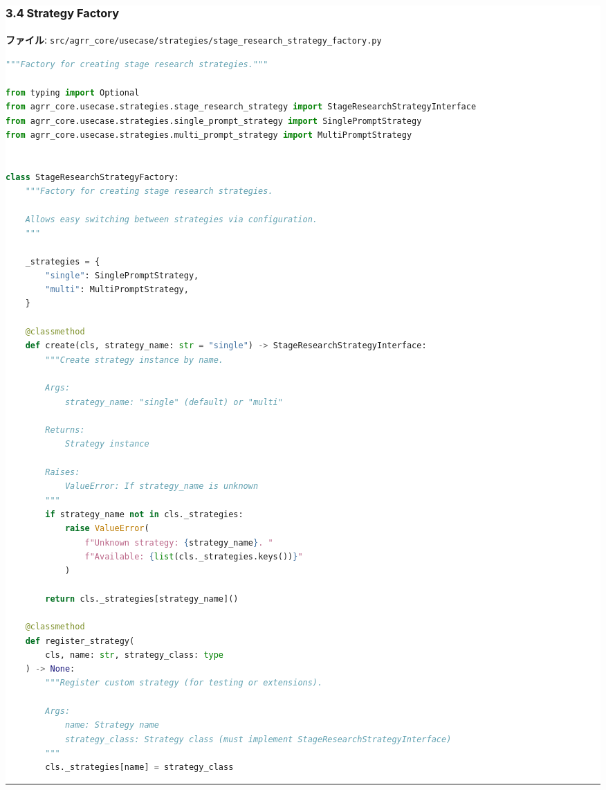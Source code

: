 
### 3.4 Strategy Factory

**ファイル**: `src/agrr_core/usecase/strategies/stage_research_strategy_factory.py`

```python
"""Factory for creating stage research strategies."""

from typing import Optional
from agrr_core.usecase.strategies.stage_research_strategy import StageResearchStrategyInterface
from agrr_core.usecase.strategies.single_prompt_strategy import SinglePromptStrategy
from agrr_core.usecase.strategies.multi_prompt_strategy import MultiPromptStrategy


class StageResearchStrategyFactory:
    """Factory for creating stage research strategies.
    
    Allows easy switching between strategies via configuration.
    """
    
    _strategies = {
        "single": SinglePromptStrategy,
        "multi": MultiPromptStrategy,
    }
    
    @classmethod
    def create(cls, strategy_name: str = "single") -> StageResearchStrategyInterface:
        """Create strategy instance by name.
        
        Args:
            strategy_name: "single" (default) or "multi"
            
        Returns:
            Strategy instance
            
        Raises:
            ValueError: If strategy_name is unknown
        """
        if strategy_name not in cls._strategies:
            raise ValueError(
                f"Unknown strategy: {strategy_name}. "
                f"Available: {list(cls._strategies.keys())}"
            )
        
        return cls._strategies[strategy_name]()
    
    @classmethod
    def register_strategy(
        cls, name: str, strategy_class: type
    ) -> None:
        """Register custom strategy (for testing or extensions).
        
        Args:
            name: Strategy name
            strategy_class: Strategy class (must implement StageResearchStrategyInterface)
        """
        cls._strategies[name] = strategy_class
```

---